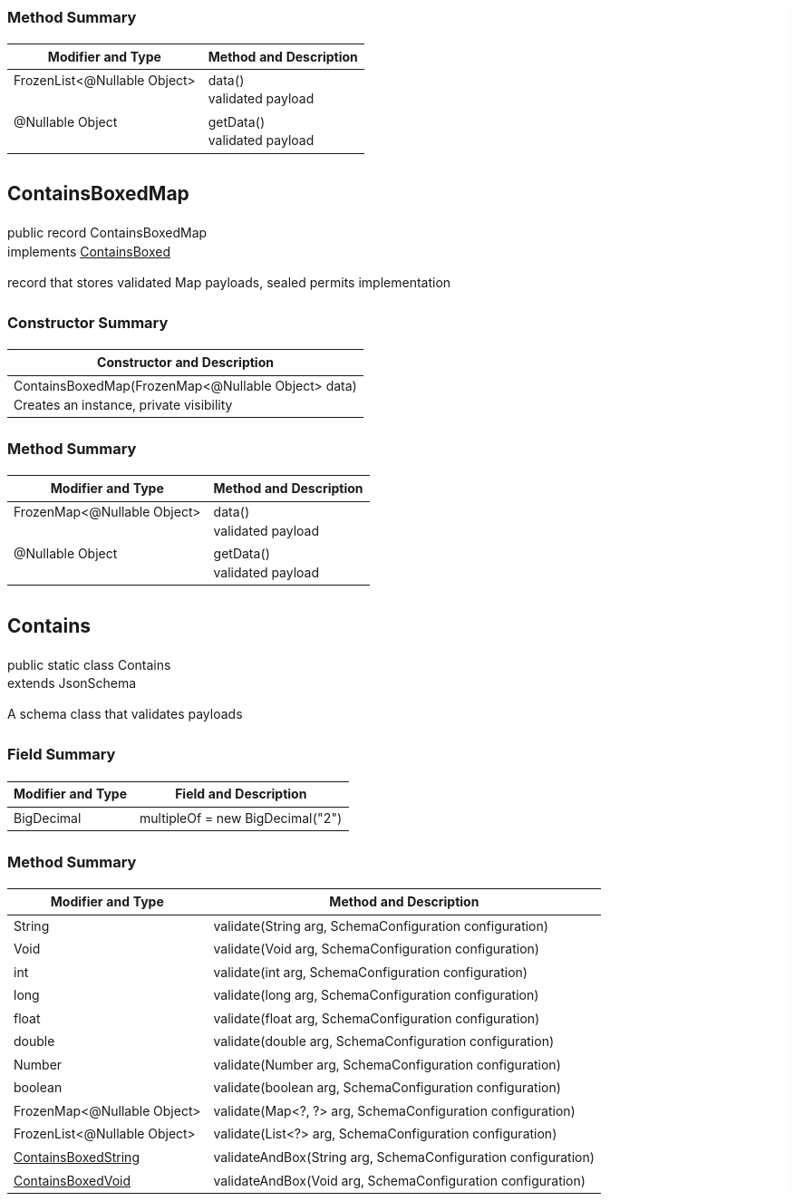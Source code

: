 ### Method Summary
| Modifier and Type | Method and Description |
| ----------------- | ---------------------- |
| FrozenList<@Nullable Object> | data()<br>validated payload |
| @Nullable Object | getData()<br>validated payload |

## ContainsBoxedMap
public record ContainsBoxedMap<br>
implements [ContainsBoxed](#containsboxed)

record that stores validated Map payloads, sealed permits implementation

### Constructor Summary
| Constructor and Description |
| --------------------------- |
| ContainsBoxedMap(FrozenMap<@Nullable Object> data)<br>Creates an instance, private visibility |

### Method Summary
| Modifier and Type | Method and Description |
| ----------------- | ---------------------- |
| FrozenMap<@Nullable Object> | data()<br>validated payload |
| @Nullable Object | getData()<br>validated payload |

## Contains
public static class Contains<br>
extends JsonSchema

A schema class that validates payloads

### Field Summary
| Modifier and Type | Field and Description |
| ----------------- | ---------------------- |
| BigDecimal | multipleOf = new BigDecimal("2") |

### Method Summary
| Modifier and Type | Method and Description |
| ----------------- | ---------------------- |
| String | validate(String arg, SchemaConfiguration configuration) |
| Void | validate(Void arg, SchemaConfiguration configuration) |
| int | validate(int arg, SchemaConfiguration configuration) |
| long | validate(long arg, SchemaConfiguration configuration) |
| float | validate(float arg, SchemaConfiguration configuration) |
| double | validate(double arg, SchemaConfiguration configuration) |
| Number | validate(Number arg, SchemaConfiguration configuration) |
| boolean | validate(boolean arg, SchemaConfiguration configuration) |
| FrozenMap<@Nullable Object> | validate(Map&lt;?, ?&gt; arg, SchemaConfiguration configuration) |
| FrozenList<@Nullable Object> | validate(List<?> arg, SchemaConfiguration configuration) |
| [ContainsBoxedString](#containsboxedstring) | validateAndBox(String arg, SchemaConfiguration configuration) |
| [ContainsBoxedVoid](#containsboxedvoid) | validateAndBox(Void arg, SchemaConfiguration configuration) |